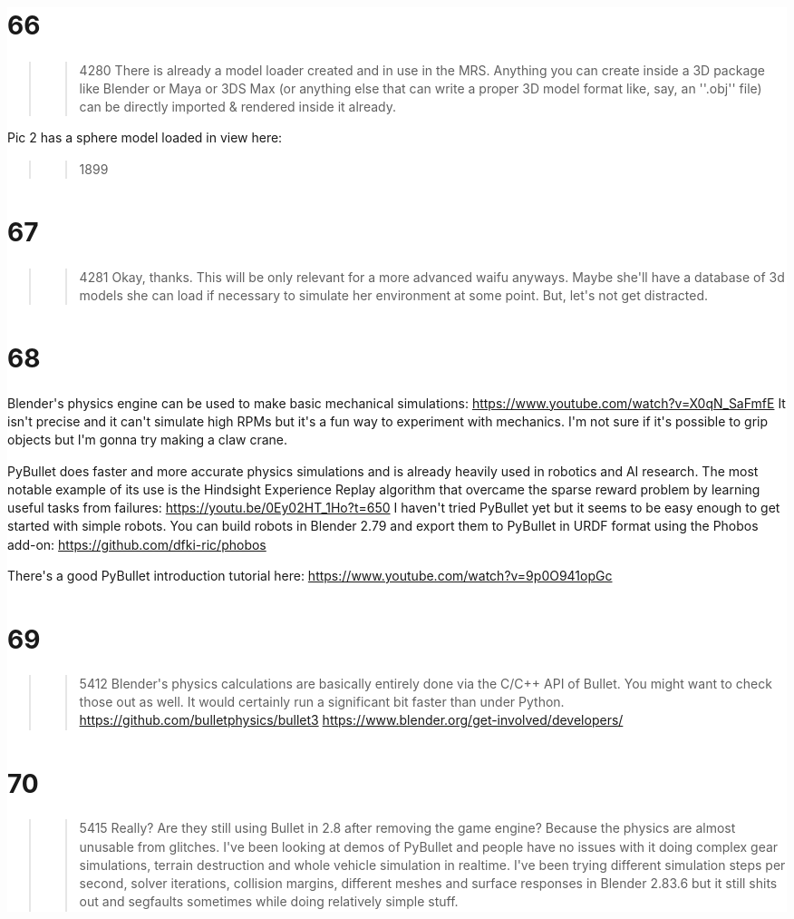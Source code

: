 # 66
>>4280
There is already a model loader created and in use in the MRS. Anything you can create inside a 3D package like Blender or Maya or 3DS Max (or anything else that can write a proper 3D model format like, say, an ''.obj'' file) can be directly imported & rendered inside it already.

Pic 2 has a sphere model loaded in view here:
>>1899

# 67
>>4281
Okay, thanks. This will be only relevant for a more advanced waifu anyways. Maybe she'll have a database of 3d models she can load if necessary to simulate her environment at some point. But, let's not get distracted.

# 68
Blender's physics engine can be used to make basic mechanical simulations: https://www.youtube.com/watch?v=X0qN_SaFmfE
It isn't precise and it can't simulate high RPMs but it's a fun way to experiment with mechanics. I'm not sure if it's possible to grip objects but I'm gonna try making a claw crane.

PyBullet does faster and more accurate physics simulations and is already heavily used in robotics and AI research. The most notable example of its use is the Hindsight Experience Replay algorithm that overcame the sparse reward problem by learning useful tasks from failures: https://youtu.be/0Ey02HT_1Ho?t=650
I haven't tried PyBullet yet but it seems to be easy enough to get started with simple robots. You can build robots in Blender 2.79 and export them to PyBullet in URDF format using the Phobos add-on: https://github.com/dfki-ric/phobos

There's a good PyBullet introduction tutorial here: https://www.youtube.com/watch?v=9p0O941opGc

# 69
>>5412
Blender's physics calculations are basically entirely done via the C/C++ API of Bullet. You might want to check those out as well. It would certainly run a significant bit faster than under Python.
https://github.com/bulletphysics/bullet3
https://www.blender.org/get-involved/developers/

# 70
>>5415
Really? Are they still using Bullet in 2.8 after removing the game engine? Because the physics are almost unusable from glitches. I've been looking at demos of PyBullet and people have no issues with it doing complex gear simulations, terrain destruction and whole vehicle simulation in realtime. I've been trying different simulation steps per second, solver iterations, collision margins, different meshes and surface responses in Blender 2.83.6 but it still shits out and segfaults sometimes while doing relatively simple stuff.
